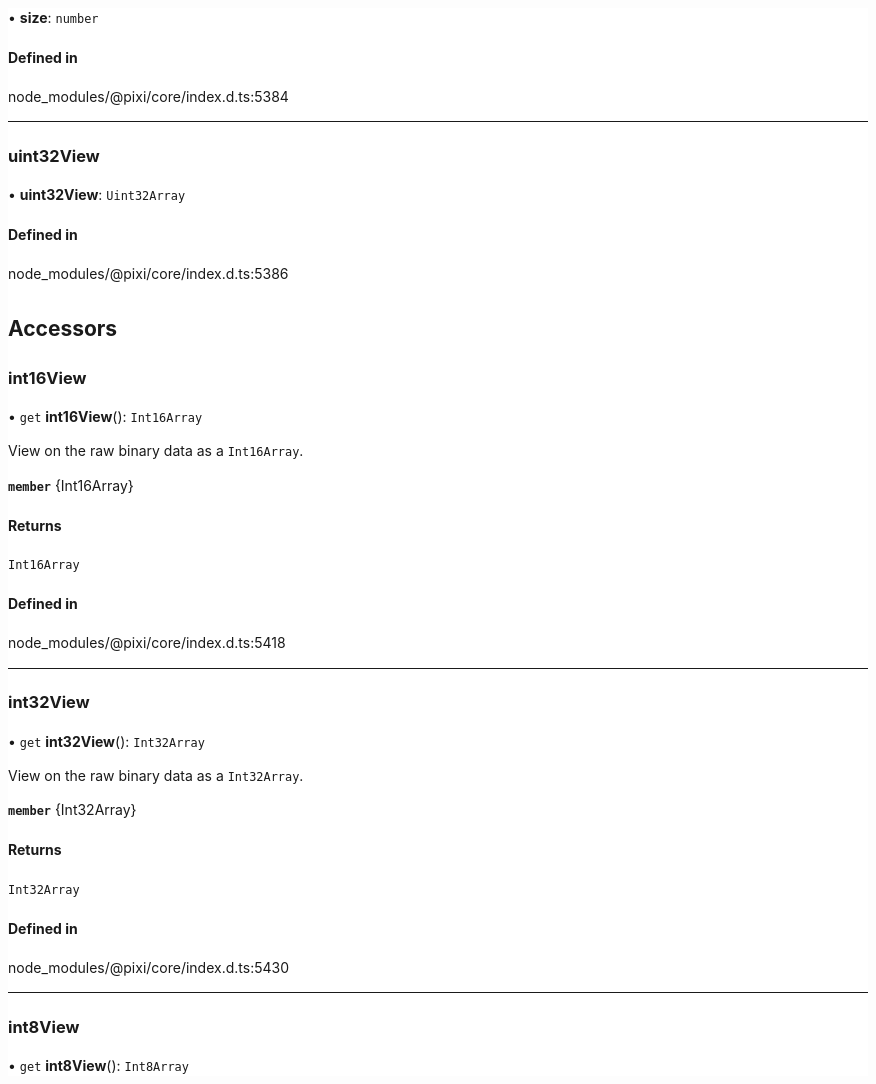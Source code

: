 • **size**: `number`

#### Defined in

node_modules/@pixi/core/index.d.ts:5384

___

### uint32View

• **uint32View**: `Uint32Array`

#### Defined in

node_modules/@pixi/core/index.d.ts:5386

## Accessors

### int16View

• `get` **int16View**(): `Int16Array`

View on the raw binary data as a `Int16Array`.

**`member`** {Int16Array}

#### Returns

`Int16Array`

#### Defined in

node_modules/@pixi/core/index.d.ts:5418

___

### int32View

• `get` **int32View**(): `Int32Array`

View on the raw binary data as a `Int32Array`.

**`member`** {Int32Array}

#### Returns

`Int32Array`

#### Defined in

node_modules/@pixi/core/index.d.ts:5430

___

### int8View

• `get` **int8View**(): `Int8Array`
